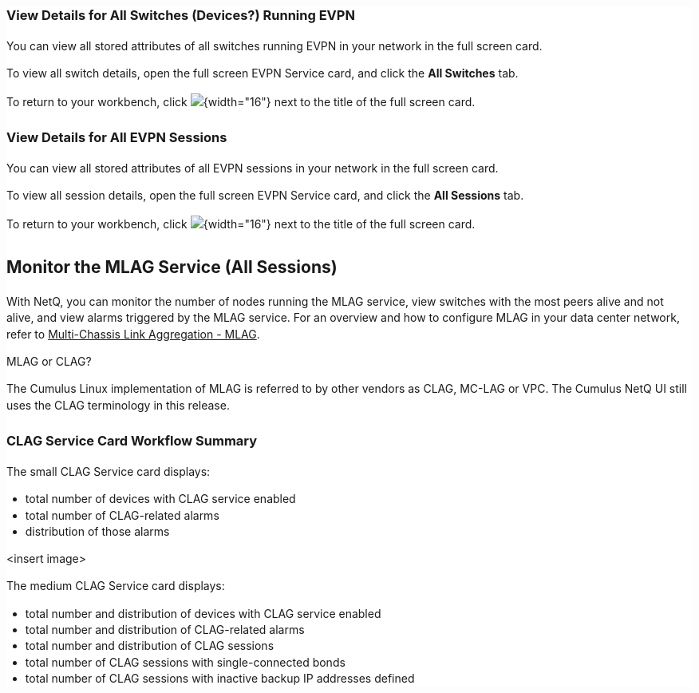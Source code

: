 ### View Details for All Switches (Devices?) Running EVPN

You can view all stored attributes of all switches running EVPN in your
network in the full screen card.

To view all switch details, open the full screen EVPN Service card, and
click the **All Switches** tab.

To return to your workbench,
click ![](attachments/8367112/9011964.png){width="16"} next to the title
of the full screen card. 

### View Details for All EVPN Sessions

You can view all stored attributes of all EVPN sessions in your network
in the full screen card.

To view all session details, open the full screen EVPN Service card, and
click the **All Sessions** tab.

To return to your workbench,
click ![](attachments/8367112/9011964.png){width="16"} next to the title
of the full screen card. 

## Monitor the MLAG Service (All Sessions)

With NetQ, you can monitor the number of nodes running the MLAG service,
view switches with the most peers alive and not alive, and view alarms
triggered by the MLAG service. For an overview and how to configure MLAG
in your data center network, refer to [Multi-Chassis Link Aggregation -
MLAG](https://docs.cumulusnetworks.com/display/DOCS/Multi-Chassis+Link+Aggregation+-+MLAG).

MLAG or CLAG?

The Cumulus Linux implementation of MLAG is referred to by other vendors
as CLAG, MC-LAG or VPC. The Cumulus NetQ UI still uses the CLAG
terminology in this release.

### CLAG Service Card Workflow Summary

The small CLAG Service card displays:

-   total number of devices with CLAG service enabled
-   total number of CLAG-related alarms
-   distribution of those alarms

&lt;insert image&gt;

The medium CLAG Service card displays:

-   total number and distribution of devices with CLAG service enabled
-   total number and distribution of CLAG-related alarms
-   total number and distribution of CLAG sessions
-   total number of CLAG sessions with single-connected bonds
-   total number of CLAG sessions with inactive backup IP addresses
    defined
